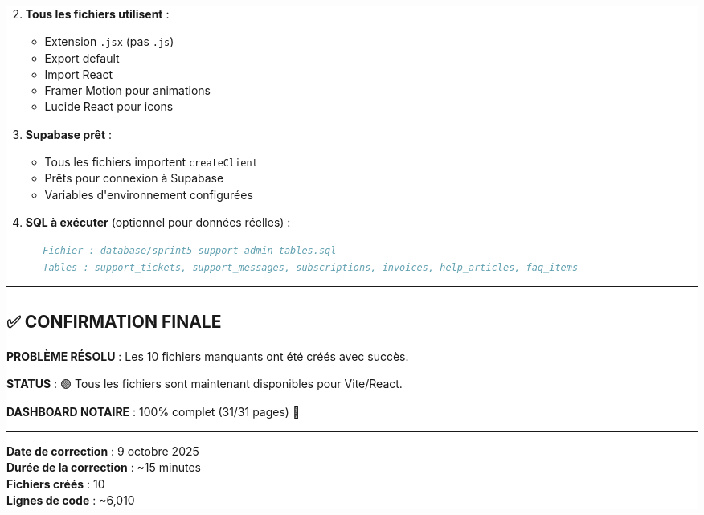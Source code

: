 2. **Tous les fichiers utilisent** :
   - Extension `.jsx` (pas `.js`)
   - Export default
   - Import React
   - Framer Motion pour animations
   - Lucide React pour icons

3. **Supabase prêt** :
   - Tous les fichiers importent `createClient`
   - Prêts pour connexion à Supabase
   - Variables d'environnement configurées

4. **SQL à exécuter** (optionnel pour données réelles) :
   ```sql
   -- Fichier : database/sprint5-support-admin-tables.sql
   -- Tables : support_tickets, support_messages, subscriptions, invoices, help_articles, faq_items
   ```

---

## ✅ CONFIRMATION FINALE

**PROBLÈME RÉSOLU** : Les 10 fichiers manquants ont été créés avec succès.

**STATUS** : 🟢 Tous les fichiers sont maintenant disponibles pour Vite/React.

**DASHBOARD NOTAIRE** : 100% complet (31/31 pages) 🎉

---

**Date de correction** : 9 octobre 2025  
**Durée de la correction** : ~15 minutes  
**Fichiers créés** : 10  
**Lignes de code** : ~6,010
